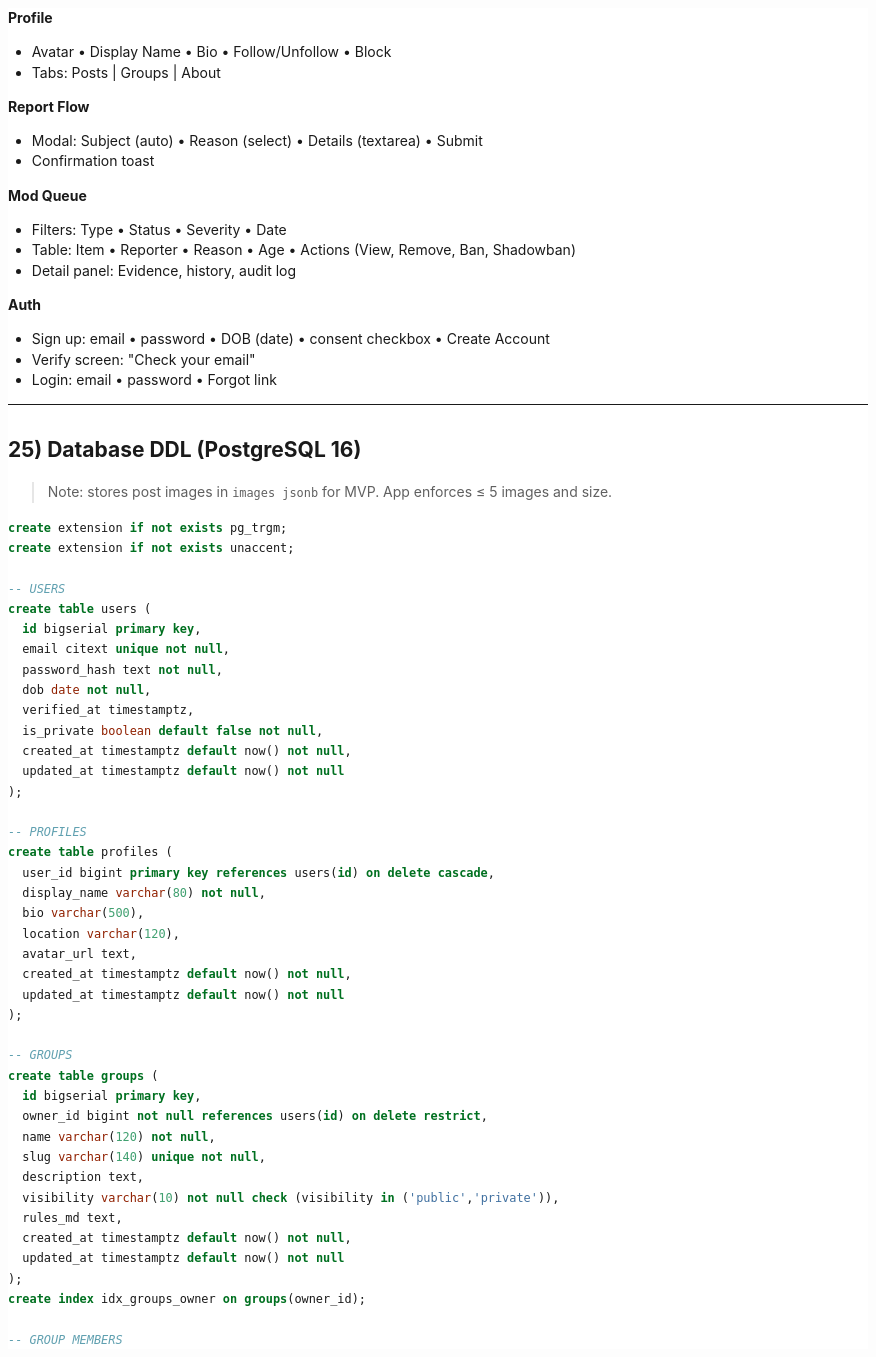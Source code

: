 **Profile**
- Avatar • Display Name • Bio • Follow/Unfollow • Block
- Tabs: Posts | Groups | About

**Report Flow**
- Modal: Subject (auto) • Reason (select) • Details (textarea) • Submit
- Confirmation toast

**Mod Queue**
- Filters: Type • Status • Severity • Date
- Table: Item • Reporter • Reason • Age • Actions (View, Remove, Ban, Shadowban)
- Detail panel: Evidence, history, audit log

**Auth**
- Sign up: email • password • DOB (date) • consent checkbox • Create Account
- Verify screen: "Check your email"
- Login: email • password • Forgot link

---

## 25) Database DDL (PostgreSQL 16)
> Note: stores post images in `images jsonb` for MVP. App enforces ≤ 5 images and size.

```sql
create extension if not exists pg_trgm;
create extension if not exists unaccent;

-- USERS
create table users (
  id bigserial primary key,
  email citext unique not null,
  password_hash text not null,
  dob date not null,
  verified_at timestamptz,
  is_private boolean default false not null,
  created_at timestamptz default now() not null,
  updated_at timestamptz default now() not null
);

-- PROFILES
create table profiles (
  user_id bigint primary key references users(id) on delete cascade,
  display_name varchar(80) not null,
  bio varchar(500),
  location varchar(120),
  avatar_url text,
  created_at timestamptz default now() not null,
  updated_at timestamptz default now() not null
);

-- GROUPS
create table groups (
  id bigserial primary key,
  owner_id bigint not null references users(id) on delete restrict,
  name varchar(120) not null,
  slug varchar(140) unique not null,
  description text,
  visibility varchar(10) not null check (visibility in ('public','private')),
  rules_md text,
  created_at timestamptz default now() not null,
  updated_at timestamptz default now() not null
);
create index idx_groups_owner on groups(owner_id);

-- GROUP MEMBERS
```
